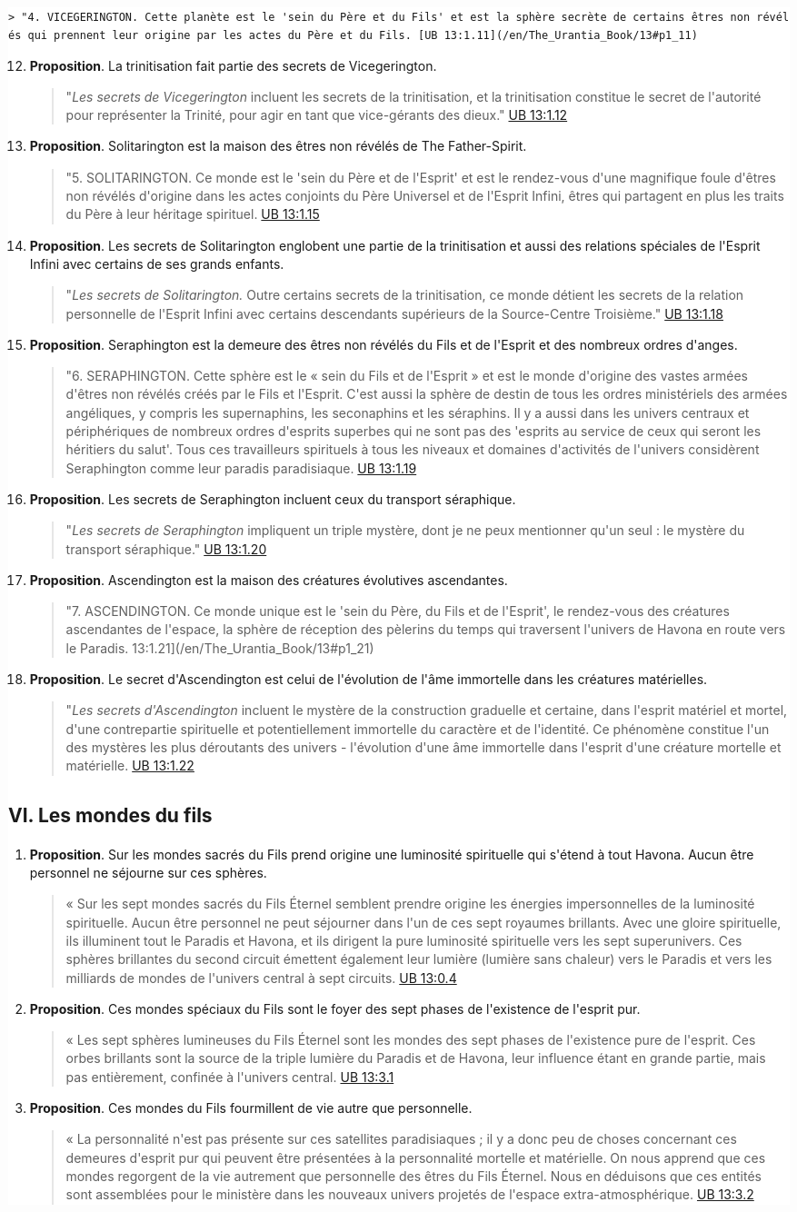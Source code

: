 	> "4. VICEGERINGTON. Cette planète est le 'sein du Père et du Fils' et est la sphère secrète de certains êtres non révélés qui prennent leur origine par les actes du Père et du Fils. [UB 13:1.11](/en/The_Urantia_Book/13#p1_11)
12. **Proposition**. La trinitisation fait partie des secrets de Vicegerington.
	> "_Les secrets de Vicegerington_ incluent les secrets de la trinitisation, et la trinitisation constitue le secret de l'autorité pour représenter la Trinité, pour agir en tant que vice-gérants des dieux." [UB 13:1.12](/en/The_Urantia_Book/13#p1_12)
13. **Proposition**. Solitarington est la maison des êtres non révélés de The Father-Spirit.
	> "5. SOLITARINGTON. Ce monde est le 'sein du Père et de l'Esprit' et est le rendez-vous d'une magnifique foule d'êtres non révélés d'origine dans les actes conjoints du Père Universel et de l'Esprit Infini, êtres qui partagent en plus les traits du Père à leur héritage spirituel. [UB 13:1.15](/en/The_Urantia_Book/13#p1_15)
14. **Proposition**. Les secrets de Solitarington englobent une partie de la trinitisation et aussi des relations spéciales de l'Esprit Infini avec certains de ses grands enfants.
	> "_Les secrets de Solitarington._ Outre certains secrets de la trinitisation, ce monde détient les secrets de la relation personnelle de l'Esprit Infini avec certains descendants supérieurs de la Source-Centre Troisième." [UB 13:1.18](/en/The_Urantia_Book/13#p1_18)
15. **Proposition**. Seraphington est la demeure des êtres non révélés du Fils et de l'Esprit et des nombreux ordres d'anges.
	> "6. SERAPHINGTON. Cette sphère est le « sein du Fils et de l'Esprit » et est le monde d'origine des vastes armées d'êtres non révélés créés par le Fils et l'Esprit. C'est aussi la sphère de destin de tous les ordres ministériels des armées angéliques, y compris les supernaphins, les seconaphins et les séraphins. Il y a aussi dans les univers centraux et périphériques de nombreux ordres d'esprits superbes qui ne sont pas des 'esprits au service de ceux qui seront les héritiers du salut'. Tous ces travailleurs spirituels à tous les niveaux et domaines d'activités de l'univers considèrent Seraphington comme leur paradis paradisiaque. [UB 13:1.19](/en/The_Urantia_Book/13#p1_19)
16. **Proposition**. Les secrets de Seraphington incluent ceux du transport séraphique.
	> "_Les secrets de Seraphington_ impliquent un triple mystère, dont je ne peux mentionner qu'un seul : le mystère du transport séraphique." [UB 13:1.20](/en/The_Urantia_Book/13#p1_20)
17. **Proposition**. Ascendington est la maison des créatures évolutives ascendantes.
	> "7. ASCENDINGTON. Ce monde unique est le 'sein du Père, du Fils et de l'Esprit', le rendez-vous des créatures ascendantes de l'espace, la sphère de réception des pèlerins du temps qui traversent l'univers de Havona en route vers le Paradis. 13:1.21](/en/The_Urantia_Book/13#p1_21)
18. **Proposition**. Le secret d'Ascendington est celui de l'évolution de l'âme immortelle dans les créatures matérielles.
	> "_Les secrets d'Ascendington_ incluent le mystère de la construction graduelle et certaine, dans l'esprit matériel et mortel, d'une contrepartie spirituelle et potentiellement immortelle du caractère et de l'identité. Ce phénomène constitue l'un des mystères les plus déroutants des univers - l'évolution d'une âme immortelle dans l'esprit d'une créature mortelle et matérielle. [UB 13:1.22](/en/The_Urantia_Book/13#p1_22)

## VI. Les mondes du fils

1. **Proposition**. Sur les mondes sacrés du Fils prend origine une luminosité spirituelle qui s'étend à tout Havona. Aucun être personnel ne séjourne sur ces sphères.
	> « Sur les sept mondes sacrés du Fils Éternel semblent prendre origine les énergies impersonnelles de la luminosité spirituelle. Aucun être personnel ne peut séjourner dans l'un de ces sept royaumes brillants. Avec une gloire spirituelle, ils illuminent tout le Paradis et Havona, et ils dirigent la pure luminosité spirituelle vers les sept superunivers. Ces sphères brillantes du second circuit émettent également leur lumière (lumière sans chaleur) vers le Paradis et vers les milliards de mondes de l'univers central à sept circuits. [UB 13:0.4](/en/The_Urantia_Book/13#p0_4)
2. **Proposition**. Ces mondes spéciaux du Fils sont le foyer des sept phases de l'existence de l'esprit pur.
	> « Les sept sphères lumineuses du Fils Éternel sont les mondes des sept phases de l'existence pure de l'esprit. Ces orbes brillants sont la source de la triple lumière du Paradis et de Havona, leur influence étant en grande partie, mais pas entièrement, confinée à l'univers central. [UB 13:3.1](/en/The_Urantia_Book/13#p3_1)
3. **Proposition**. Ces mondes du Fils fourmillent de vie autre que personnelle.
	> « La personnalité n'est pas présente sur ces satellites paradisiaques ; il y a donc peu de choses concernant ces demeures d'esprit pur qui peuvent être présentées à la personnalité mortelle et matérielle. On nous apprend que ces mondes regorgent de la vie autrement que personnelle des êtres du Fils Éternel. Nous en déduisons que ces entités sont assemblées pour le ministère dans les nouveaux univers projetés de l'espace extra-atmosphérique. [UB 13:3.2](/en/The_Urantia_Book/13#p3_2)
